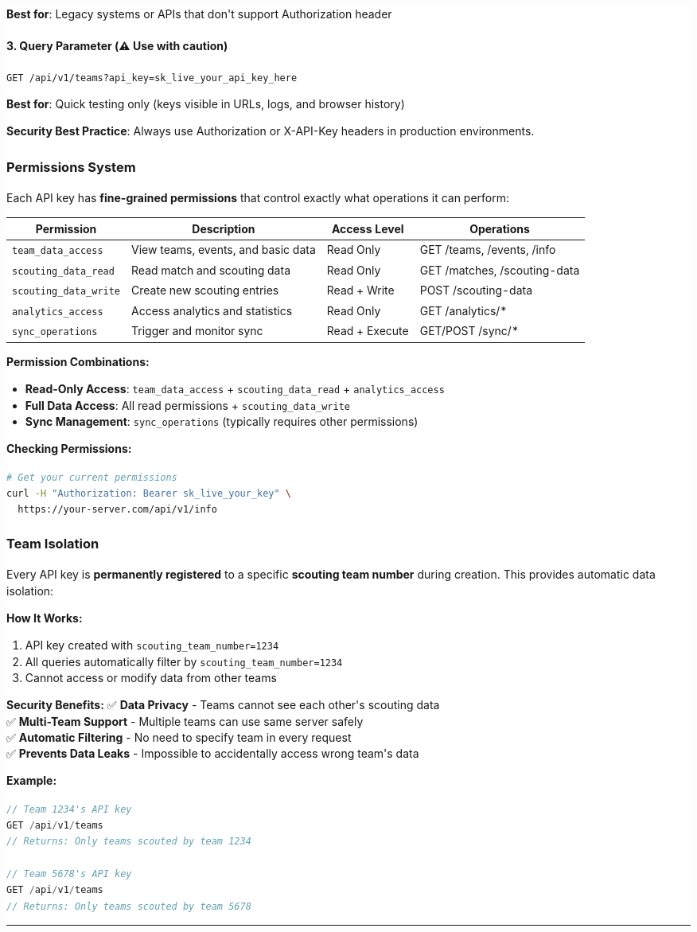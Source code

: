 **Best for**: Legacy systems or APIs that don't support Authorization header

#### 3. Query Parameter (⚠️ Use with caution)
```http
GET /api/v1/teams?api_key=sk_live_your_api_key_here
```

**Best for**: Quick testing only (keys visible in URLs, logs, and browser history)

**Security Best Practice**: Always use Authorization or X-API-Key headers in production environments.

### Permissions System

Each API key has **fine-grained permissions** that control exactly what operations it can perform:

| Permission | Description | Access Level | Operations |
|-----------|-------------|--------------|------------|
| `team_data_access` | View teams, events, and basic data | Read Only | GET /teams, /events, /info |
| `scouting_data_read` | Read match and scouting data | Read Only | GET /matches, /scouting-data |
| `scouting_data_write` | Create new scouting entries | Read + Write | POST /scouting-data |
| `analytics_access` | Access analytics and statistics | Read Only | GET /analytics/* |
| `sync_operations` | Trigger and monitor sync | Read + Execute | GET/POST /sync/* |

**Permission Combinations:**
- **Read-Only Access**: `team_data_access` + `scouting_data_read` + `analytics_access`
- **Full Data Access**: All read permissions + `scouting_data_write`
- **Sync Management**: `sync_operations` (typically requires other permissions)

**Checking Permissions:**
```bash
# Get your current permissions
curl -H "Authorization: Bearer sk_live_your_key" \
  https://your-server.com/api/v1/info
```

### Team Isolation

Every API key is **permanently registered** to a specific **scouting team number** during creation. This provides automatic data isolation:

**How It Works:**
1. API key created with `scouting_team_number=1234`
2. All queries automatically filter by `scouting_team_number=1234`
3. Cannot access or modify data from other teams

**Security Benefits:**
✅ **Data Privacy** - Teams cannot see each other's scouting data  
✅ **Multi-Team Support** - Multiple teams can use same server safely  
✅ **Automatic Filtering** - No need to specify team in every request  
✅ **Prevents Data Leaks** - Impossible to accidentally access wrong team's data  

**Example:**
```javascript
// Team 1234's API key
GET /api/v1/teams
// Returns: Only teams scouted by team 1234

// Team 5678's API key
GET /api/v1/teams
// Returns: Only teams scouted by team 5678
```

---